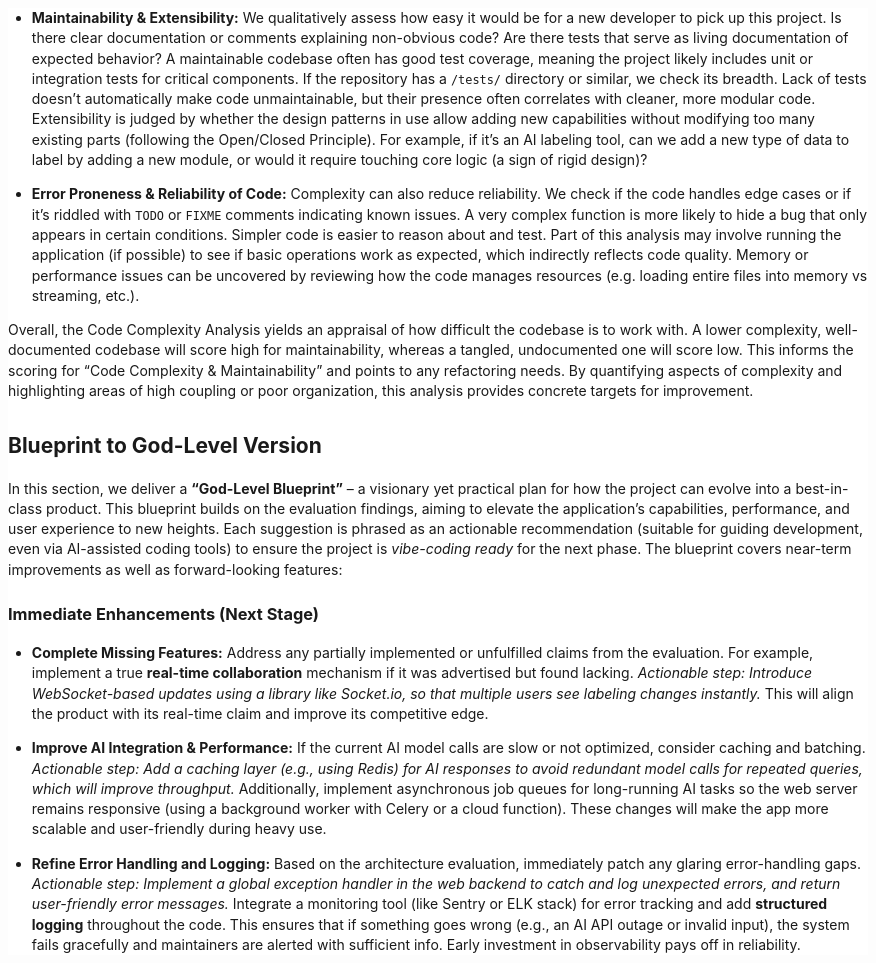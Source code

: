 * **Maintainability & Extensibility:** We qualitatively assess how easy it would be for a new developer to pick up this project. Is there clear documentation or comments explaining non-obvious code? Are there tests that serve as living documentation of expected behavior? A maintainable codebase often has good test coverage, meaning the project likely includes unit or integration tests for critical components. If the repository has a `/tests/` directory or similar, we check its breadth. Lack of tests doesn’t automatically make code unmaintainable, but their presence often correlates with cleaner, more modular code. Extensibility is judged by whether the design patterns in use allow adding new capabilities without modifying too many existing parts (following the Open/Closed Principle). For example, if it’s an AI labeling tool, can we add a new type of data to label by adding a new module, or would it require touching core logic (a sign of rigid design)?

* **Error Proneness & Reliability of Code:** Complexity can also reduce reliability. We check if the code handles edge cases or if it’s riddled with `TODO` or `FIXME` comments indicating known issues. A very complex function is more likely to hide a bug that only appears in certain conditions. Simpler code is easier to reason about and test. Part of this analysis may involve running the application (if possible) to see if basic operations work as expected, which indirectly reflects code quality. Memory or performance issues can be uncovered by reviewing how the code manages resources (e.g. loading entire files into memory vs streaming, etc.).

Overall, the Code Complexity Analysis yields an appraisal of how difficult the codebase is to work with. A lower complexity, well-documented codebase will score high for maintainability, whereas a tangled, undocumented one will score low. This informs the scoring for “Code Complexity & Maintainability” and points to any refactoring needs. By quantifying aspects of complexity and highlighting areas of high coupling or poor organization, this analysis provides concrete targets for improvement.

## Blueprint to God-Level Version

In this section, we deliver a **“God-Level Blueprint”** – a visionary yet practical plan for how the project can evolve into a best-in-class product. This blueprint builds on the evaluation findings, aiming to elevate the application’s capabilities, performance, and user experience to new heights. Each suggestion is phrased as an actionable recommendation (suitable for guiding development, even via AI-assisted coding tools) to ensure the project is *vibe-coding ready* for the next phase. The blueprint covers near-term improvements as well as forward-looking features:

### Immediate Enhancements (Next Stage)

* **Complete Missing Features:** Address any partially implemented or unfulfilled claims from the evaluation. For example, implement a true **real-time collaboration** mechanism if it was advertised but found lacking. *Actionable step:* *Introduce WebSocket-based updates using a library like Socket.io, so that multiple users see labeling changes instantly.* This will align the product with its real-time claim and improve its competitive edge.

* **Improve AI Integration & Performance:** If the current AI model calls are slow or not optimized, consider caching and batching. *Actionable step:* *Add a caching layer (e.g., using Redis) for AI responses to avoid redundant model calls for repeated queries, which will improve throughput.* Additionally, implement asynchronous job queues for long-running AI tasks so the web server remains responsive (using a background worker with Celery or a cloud function). These changes will make the app more scalable and user-friendly during heavy use.

* **Refine Error Handling and Logging:** Based on the architecture evaluation, immediately patch any glaring error-handling gaps. *Actionable step:* *Implement a global exception handler in the web backend to catch and log unexpected errors, and return user-friendly error messages.* Integrate a monitoring tool (like Sentry or ELK stack) for error tracking and add **structured logging** throughout the code. This ensures that if something goes wrong (e.g., an AI API outage or invalid input), the system fails gracefully and maintainers are alerted with sufficient info. Early investment in observability pays off in reliability.
